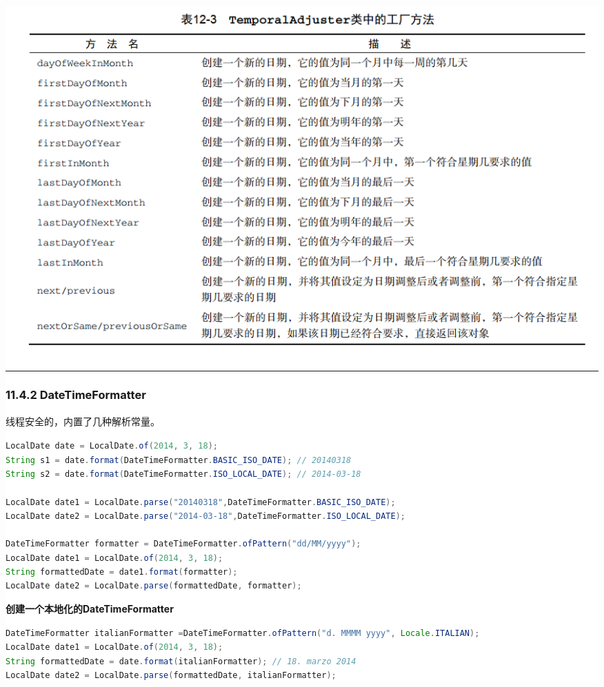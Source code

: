 ![日期](../assets/Java8实战/日期.png)

****

### 11.4.2 DateTimeFormatter

线程安全的，内置了几种解析常量。

```java
LocalDate date = LocalDate.of(2014, 3, 18);
String s1 = date.format(DateTimeFormatter.BASIC_ISO_DATE); // 20140318
String s2 = date.format(DateTimeFormatter.ISO_LOCAL_DATE); // 2014-03-18

LocalDate date1 = LocalDate.parse("20140318",DateTimeFormatter.BASIC_ISO_DATE);
LocalDate date2 = LocalDate.parse("2014-03-18",DateTimeFormatter.ISO_LOCAL_DATE);

DateTimeFormatter formatter = DateTimeFormatter.ofPattern("dd/MM/yyyy");
LocalDate date1 = LocalDate.of(2014, 3, 18);
String formattedDate = date1.format(formatter);
LocalDate date2 = LocalDate.parse(formattedDate, formatter);
```

**创建一个本地化的DateTimeFormatter**

```java
DateTimeFormatter italianFormatter =DateTimeFormatter.ofPattern("d. MMMM yyyy", Locale.ITALIAN);
LocalDate date1 = LocalDate.of(2014, 3, 18);
String formattedDate = date.format(italianFormatter); // 18. marzo 2014
LocalDate date2 = LocalDate.parse(formattedDate, italianFormatter);
```
